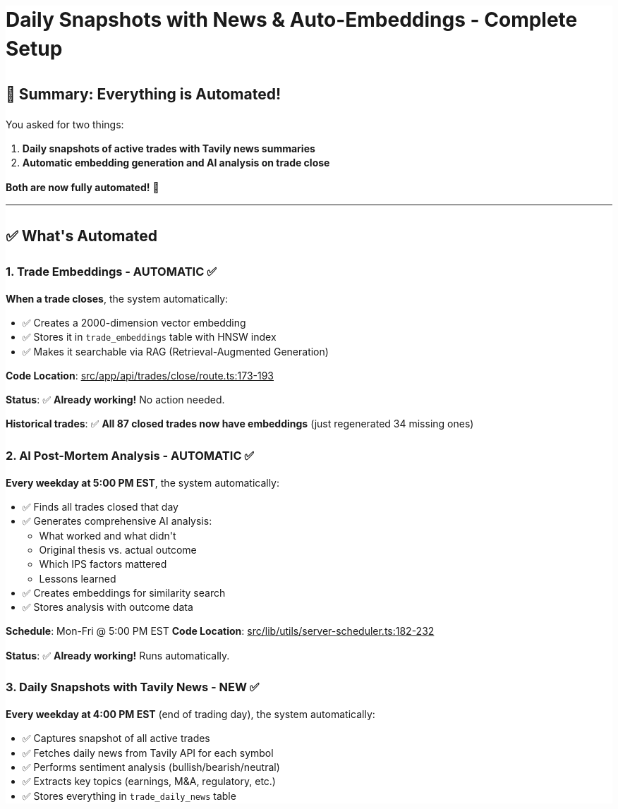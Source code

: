 # Daily Snapshots with News & Auto-Embeddings - Complete Setup

## 🎉 Summary: Everything is Automated!

You asked for two things:
1. **Daily snapshots of active trades with Tavily news summaries**
2. **Automatic embedding generation and AI analysis on trade close**

**Both are now fully automated!** 🚀

---

## ✅ What's Automated

### 1. **Trade Embeddings** - AUTOMATIC ✅

**When a trade closes**, the system automatically:
- ✅ Creates a 2000-dimension vector embedding
- ✅ Stores it in `trade_embeddings` table with HNSW index
- ✅ Makes it searchable via RAG (Retrieval-Augmented Generation)

**Code Location**: [src/app/api/trades/close/route.ts:173-193](src/app/api/trades/close/route.ts#L173-L193)

**Status**: ✅ **Already working!** No action needed.

**Historical trades**: ✅ **All 87 closed trades now have embeddings** (just regenerated 34 missing ones)

### 2. **AI Post-Mortem Analysis** - AUTOMATIC ✅

**Every weekday at 5:00 PM EST**, the system automatically:
- ✅ Finds all trades closed that day
- ✅ Generates comprehensive AI analysis:
  - What worked and what didn't
  - Original thesis vs. actual outcome
  - Which IPS factors mattered
  - Lessons learned
- ✅ Creates embeddings for similarity search
- ✅ Stores analysis with outcome data

**Schedule**: Mon-Fri @ 5:00 PM EST
**Code Location**: [src/lib/utils/server-scheduler.ts:182-232](src/lib/utils/server-scheduler.ts#L182-L232)

**Status**: ✅ **Already working!** Runs automatically.

### 3. **Daily Snapshots with Tavily News** - NEW ✅

**Every weekday at 4:00 PM EST** (end of trading day), the system automatically:
- ✅ Captures snapshot of all active trades
- ✅ Fetches daily news from Tavily API for each symbol
- ✅ Performs sentiment analysis (bullish/bearish/neutral)
- ✅ Extracts key topics (earnings, M&A, regulatory, etc.)
- ✅ Stores everything in `trade_daily_news` table
